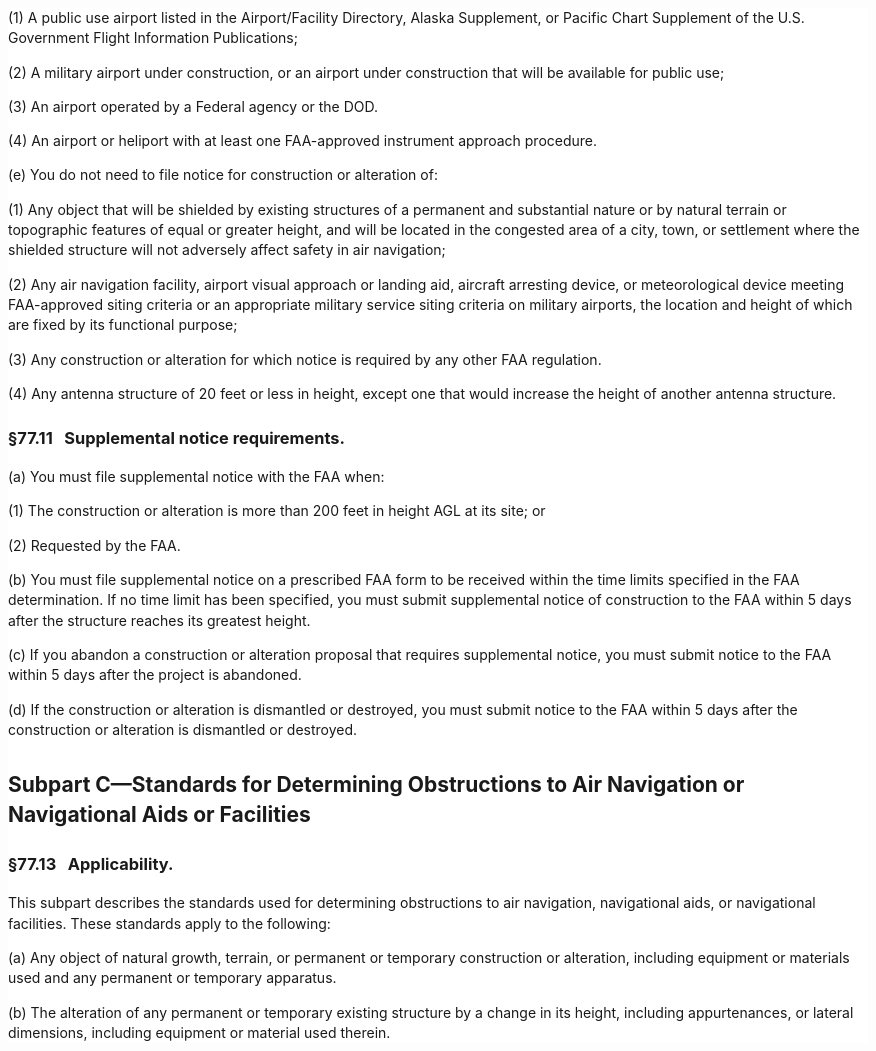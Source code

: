 \(1\) A public use airport listed in the Airport/Facility Directory, Alaska Supplement, or Pacific Chart Supplement of the U.S. Government Flight Information Publications;

\(2\) A military airport under construction, or an airport under construction that will be available for public use;

\(3\) An airport operated by a Federal agency or the DOD.

\(4\) An airport or heliport with at least one FAA-approved instrument approach procedure.

\(e\) You do not need to file notice for construction or alteration of:

\(1\) Any object that will be shielded by existing structures of a permanent and substantial nature or by natural terrain or topographic features of equal or greater height, and will be located in the congested area of a city, town, or settlement where the shielded structure will not adversely affect safety in air navigation;

\(2\) Any air navigation facility, airport visual approach or landing aid, aircraft arresting device, or meteorological device meeting FAA-approved siting criteria or an appropriate military service siting criteria on military airports, the location and height of which are fixed by its functional purpose;

\(3\) Any construction or alteration for which notice is required by any other FAA regulation.

\(4\) Any antenna structure of 20 feet or less in height, except one that would increase the height of another antenna structure.

### §77.11   Supplemental notice requirements.

\(a\) You must file supplemental notice with the FAA when:

\(1\) The construction or alteration is more than 200 feet in height AGL at its site; or

\(2\) Requested by the FAA.

\(b\) You must file supplemental notice on a prescribed FAA form to be received within the time limits specified in the FAA determination. If no time limit has been specified, you must submit supplemental notice of construction to the FAA within 5 days after the structure reaches its greatest height.

\(c\) If you abandon a construction or alteration proposal that requires supplemental notice, you must submit notice to the FAA within 5 days after the project is abandoned.

\(d\) If the construction or alteration is dismantled or destroyed, you must submit notice to the FAA within 5 days after the construction or alteration is dismantled or destroyed.

## Subpart C—Standards for Determining Obstructions to Air Navigation or Navigational Aids or Facilities

### §77.13   Applicability.

This subpart describes the standards used for determining obstructions to air navigation, navigational aids, or navigational facilities. These standards apply to the following:

\(a\) Any object of natural growth, terrain, or permanent or temporary construction or alteration, including equipment or materials used and any permanent or temporary apparatus.

\(b\) The alteration of any permanent or temporary existing structure by a change in its height, including appurtenances, or lateral dimensions, including equipment or material used therein.
